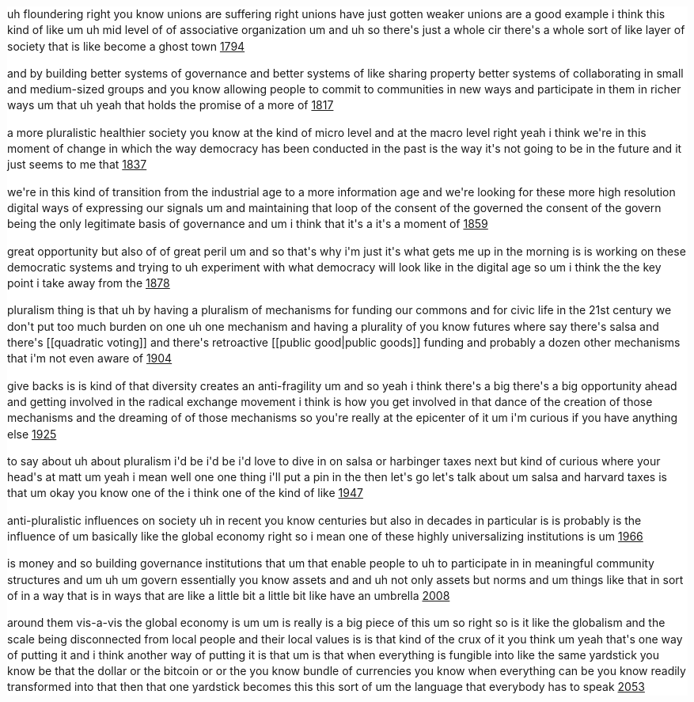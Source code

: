 uh floundering right you know unions are suffering right unions have just gotten weaker unions are a good example i think this kind of like um uh mid level of of associative organization um and uh so there's just a whole cir there's a whole sort of like layer of society that is like become a ghost town [1794](https://www.youtube.com/watch?v=9UYjLiKvx68&t=1794.72s)

and by building better systems of governance and better systems of like sharing property better systems of collaborating in small and medium-sized groups and you know allowing people to commit to communities in new ways and participate in them in richer ways um that uh yeah that holds the promise of a more of [1817](https://www.youtube.com/watch?v=9UYjLiKvx68&t=1817.44s)

a more pluralistic healthier society you know at the kind of micro level and at the macro level right yeah i think we're in this moment of change in which the way democracy has been conducted in the past is the way it's not going to be in the future and it just seems to me that [1837](https://www.youtube.com/watch?v=9UYjLiKvx68&t=1837.84s)

we're in this kind of transition from the industrial age to a more information age and we're looking for these more high resolution digital ways of expressing our signals um and maintaining that loop of the consent of the governed the consent of the govern being the only legitimate basis of governance and um i think that it's a it's a moment of [1859](https://www.youtube.com/watch?v=9UYjLiKvx68&t=1859.12s)

great opportunity but also of of great peril um and so that's why i'm just it's what gets me up in the morning is is working on these democratic systems and trying to uh experiment with what democracy will look like in the digital age so um i think the the key point i take away from the [1878](https://www.youtube.com/watch?v=9UYjLiKvx68&t=1878.96s)

pluralism thing is that uh by having a pluralism of mechanisms for funding our commons and for civic life in the 21st century we don't put too much burden on one uh one mechanism and having a plurality of you know futures where say there's salsa and there's [[quadratic voting]] and there's retroactive [[public good|public goods]] funding and probably a dozen other mechanisms that i'm not even aware of [1904](https://www.youtube.com/watch?v=9UYjLiKvx68&t=1904.159s)

give backs is is kind of that diversity creates an anti-fragility um and so yeah i think there's a big there's a big opportunity ahead and getting involved in the radical exchange movement i think is how you get involved in that dance of the creation of those mechanisms and the dreaming of of those mechanisms so you're really at the epicenter of it um i'm curious if you have anything else [1925](https://www.youtube.com/watch?v=9UYjLiKvx68&t=1925.919s)

to say about uh about pluralism i'd be i'd be i'd love to dive in on salsa or harbinger taxes next but kind of curious where your head's at matt um yeah i mean well one one thing i'll put a pin in the then let's go let's talk about um salsa and harvard taxes is that um okay you know one of the i think one of the kind of like [1947](https://www.youtube.com/watch?v=9UYjLiKvx68&t=1947.039s)

anti-pluralistic influences on society uh in recent you know centuries but also in decades in particular is is probably is the influence of um basically like the global economy right so i mean one of these highly universalizing institutions is um [1966](https://www.youtube.com/watch?v=9UYjLiKvx68&t=1966.88s)

is money and so building governance institutions that um that enable people to uh to participate in in meaningful community structures and um uh um govern essentially you know assets and and uh not only assets but norms and um things like that in sort of in a way that is in ways that are like a little bit a little bit like have an umbrella [2008](https://www.youtube.com/watch?v=9UYjLiKvx68&t=2008.399s)

around them vis-a-vis the global economy is um um is really is a big piece of this um so right so is it like the globalism and the scale being disconnected from local people and their local values is is that kind of the crux of it you think um yeah that's one way of putting it and i think another way of putting it is that um is that when everything is fungible into like the same yardstick you know be that the dollar or the bitcoin or or the you know bundle of currencies you know when everything can be you know readily transformed into that then that one yardstick becomes this this sort of um the language that everybody has to speak [2053](https://www.youtube.com/watch?v=9UYjLiKvx68&t=2053.04s)
